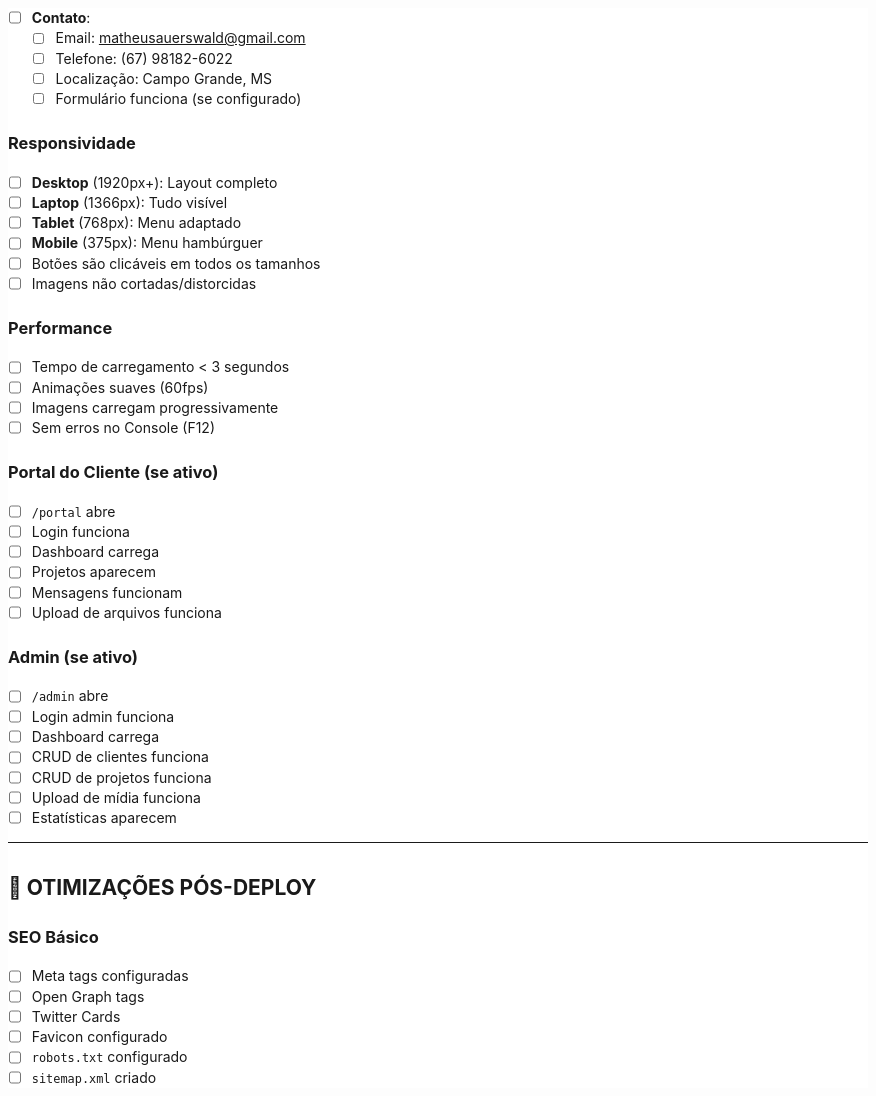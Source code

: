 - [ ] **Contato**:
  - [ ] Email: matheusauerswald@gmail.com
  - [ ] Telefone: (67) 98182-6022
  - [ ] Localização: Campo Grande, MS
  - [ ] Formulário funciona (se configurado)

### Responsividade

- [ ] **Desktop** (1920px+): Layout completo
- [ ] **Laptop** (1366px): Tudo visível
- [ ] **Tablet** (768px): Menu adaptado
- [ ] **Mobile** (375px): Menu hambúrguer
- [ ] Botões são clicáveis em todos os tamanhos
- [ ] Imagens não cortadas/distorcidas

### Performance

- [ ] Tempo de carregamento < 3 segundos
- [ ] Animações suaves (60fps)
- [ ] Imagens carregam progressivamente
- [ ] Sem erros no Console (F12)

### Portal do Cliente (se ativo)

- [ ] `/portal` abre
- [ ] Login funciona
- [ ] Dashboard carrega
- [ ] Projetos aparecem
- [ ] Mensagens funcionam
- [ ] Upload de arquivos funciona

### Admin (se ativo)

- [ ] `/admin` abre
- [ ] Login admin funciona
- [ ] Dashboard carrega
- [ ] CRUD de clientes funciona
- [ ] CRUD de projetos funciona
- [ ] Upload de mídia funciona
- [ ] Estatísticas aparecem

---

## 🔧 OTIMIZAÇÕES PÓS-DEPLOY

### SEO Básico

- [ ] Meta tags configuradas
- [ ] Open Graph tags
- [ ] Twitter Cards
- [ ] Favicon configurado
- [ ] `robots.txt` configurado
- [ ] `sitemap.xml` criado
